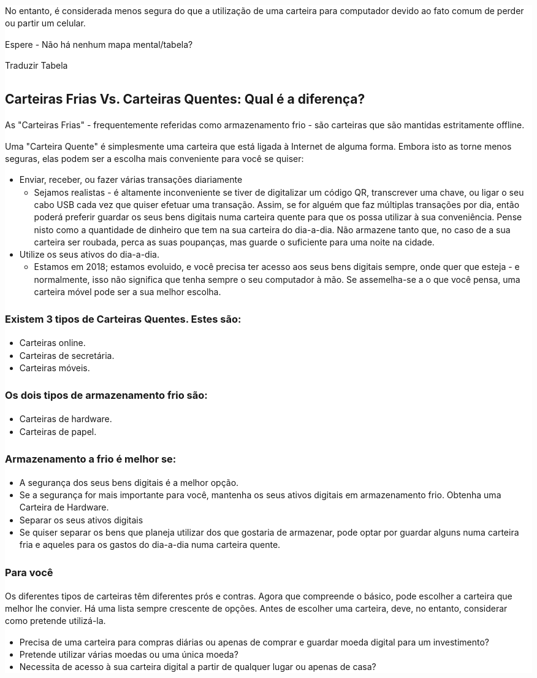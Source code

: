 No entanto, é considerada menos segura do que a utilização de uma carteira para computador devido ao fato comum de perder ou partir um celular.

Espere - Não há nenhum mapa mental/tabela?

Traduzir Tabela

## Carteiras Frias Vs. Carteiras Quentes: Qual é a diferença?
As "Carteiras Frias" - frequentemente referidas como armazenamento frio - são carteiras que são mantidas estritamente offline.

Uma "Carteira Quente" é simplesmente uma carteira que está ligada à Internet de alguma forma. Embora isto as torne menos seguras, elas podem ser a escolha mais conveniente para você se quiser:

- Enviar, receber, ou fazer várias transações diariamente
    - Sejamos realistas - é altamente inconveniente se tiver de digitalizar um código QR, transcrever uma chave, ou ligar o seu cabo USB cada vez que quiser efetuar uma transação. Assim, se for alguém que faz múltiplas transações por dia, então poderá preferir guardar os seus bens digitais numa carteira quente para que os possa utilizar à sua conveniência.
    Pense nisto como a quantidade de dinheiro que tem na sua carteira do dia-a-dia. Não armazene tanto que, no caso de a sua carteira ser roubada, perca as suas poupanças, mas guarde o suficiente para uma noite na cidade.
- Utilize os seus ativos do dia-a-dia.
    - Estamos em 2018; estamos evoluido, e você precisa ter acesso aos seus bens digitais sempre, onde quer que esteja - e normalmente, isso não significa que tenha sempre o seu computador à mão. Se assemelha-se a o que você pensa, uma carteira móvel pode ser a sua melhor escolha.

### Existem 3 tipos de Carteiras Quentes. Estes são:
- Carteiras online.
- Carteiras de secretária.
- Carteiras móveis.

### Os dois tipos de armazenamento frio são:
- Carteiras de hardware.
- Carteiras de papel.

### Armazenamento a frio é melhor se:
- A segurança dos seus bens digitais é a melhor opção.
- Se a segurança for mais importante para você, mantenha os seus ativos digitais em armazenamento frio. Obtenha uma Carteira de Hardware.
- Separar os seus ativos digitais
- Se quiser separar os bens que planeja utilizar dos que gostaria de armazenar, pode optar por guardar alguns numa carteira fria e aqueles para os gastos do dia-a-dia numa carteira quente.

### Para você
Os diferentes tipos de carteiras têm diferentes prós e contras. Agora que compreende o básico, pode escolher a carteira que melhor lhe convier. Há uma lista sempre crescente de opções. Antes de escolher uma carteira, deve, no entanto, considerar como pretende utilizá-la.

- Precisa de uma carteira para compras diárias ou apenas de comprar e guardar moeda digital para um investimento?
- Pretende utilizar várias moedas ou uma única moeda?
- Necessita de acesso à sua carteira digital a partir de qualquer lugar ou apenas de casa?
